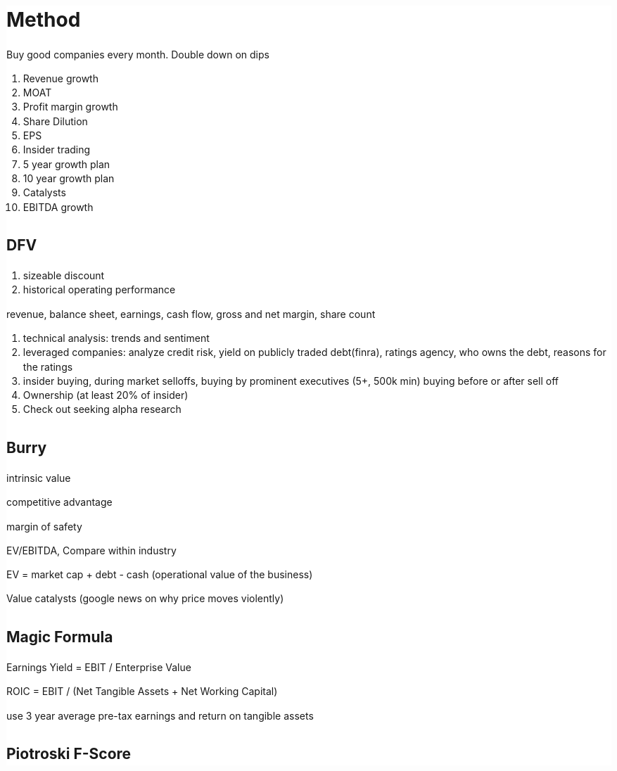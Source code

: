 # Method

Buy good companies every month. Double down on dips

1. Revenue growth
2. MOAT
3. Profit margin growth
4. Share Dilution
5. EPS
6. Insider trading
7. 5 year growth plan
8. 10 year growth plan
9. Catalysts
10. EBITDA growth

## DFV

1. sizeable discount
2. historical operating performance

revenue, balance sheet, earnings, cash flow, gross and net margin, share count

1. technical analysis: trends and sentiment
2. leveraged companies: analyze credit risk, yield on publicly traded debt(finra), ratings agency, who owns the debt, reasons for the ratings
3. insider buying, during market selloffs, buying by prominent executives (5+, 500k min) buying before or after sell off
4. Ownership (at least 20% of insider) 
5. Check out seeking alpha research

## Burry

intrinsic value

competitive advantage

margin of safety

EV/EBITDA, Compare within industry

EV = market cap + debt - cash (operational value of the business)

Value catalysts (google news on why price moves violently)

## Magic Formula

Earnings Yield = EBIT / Enterprise Value

ROIC = EBIT / (Net Tangible Assets + Net Working Capital)

use 3 year average pre-tax earnings and return on tangible assets

## Piotroski F-Score
